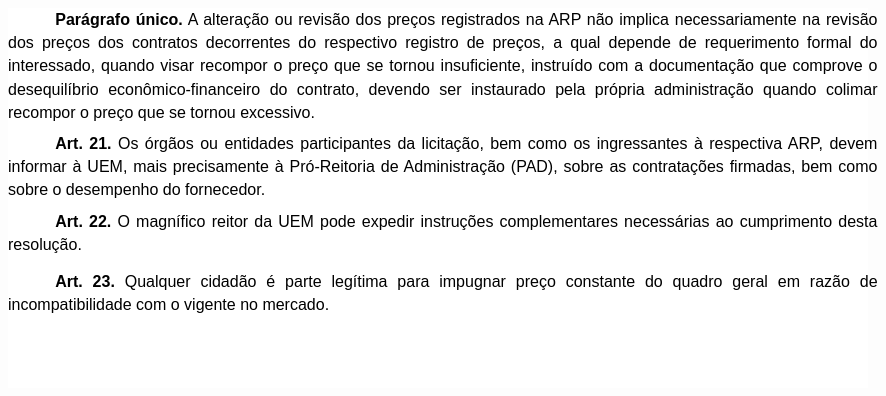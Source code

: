 <p class=MsoNormal style='margin-top:0cm;margin-right:-7.1pt;margin-bottom:
6.0pt;margin-left:0cm;text-align:justify;text-indent:35.45pt'><b><span
style='font-size:12.0pt;font-family:"Arial","sans-serif";color:black'>Parágrafo
único.</span></b><span style='font-size:12.0pt;font-family:"Arial","sans-serif";
color:black'> A alteração ou revisão dos preços registrados na ARP não implica
necessariamente na revisão dos preços dos contratos decorrentes do respectivo
registro de preços, a qual depende de requerimento formal do interessado,
quando visar recompor o preço que se tornou insuficiente, instruído com a
documentação que comprove o desequilíbrio econômico-financeiro do contrato,
devendo ser instaurado pela própria administração quando colimar recompor o
preço que se tornou excessivo.<o:p></o:p></span></p>

<p class=MsoNormal style='margin-top:0cm;margin-right:-7.1pt;margin-bottom:
6.0pt;margin-left:0cm;text-align:justify;text-indent:35.45pt'><b><span
style='font-size:12.0pt;font-family:"Arial","sans-serif";color:black'>Art. 21.</span></b><span
style='font-size:12.0pt;font-family:"Arial","sans-serif";color:black'> Os
órgãos ou entidades participantes da licitação, bem como os ingressantes à
respectiva ARP, devem informar à UEM, mais precisamente à Pró-Reitoria de
Administração (PAD), sobre as contratações firmadas, bem como sobre o
desempenho do fornecedor.<o:p></o:p></span></p>

<p class=MsoNormal style='margin-top:0cm;margin-right:-7.1pt;margin-bottom:
6.0pt;margin-left:0cm;text-align:justify;text-indent:35.45pt'><b><span
style='font-size:12.0pt;font-family:"Arial","sans-serif";color:black'>Art. 22.</span></b><span
style='font-size:12.0pt;font-family:"Arial","sans-serif";color:black'> O magnífico
reitor da UEM pode expedir instruções complementares necessárias ao cumprimento
desta resolução.<o:p></o:p></span></p>

<p class=MsoNormal style='margin-right:-7.15pt;text-align:justify;text-indent:
35.4pt'><b><span style='font-size:12.0pt;font-family:"Arial","sans-serif";
color:black'>Art. 23.</span></b><span style='font-size:12.0pt;font-family:"Arial","sans-serif";
color:black'> Qualquer cidadão é parte legítima para impugnar preço constante
do quadro geral em razão de incompatibilidade com o vigente no mercado.<o:p></o:p></span></p>

<p class=MsoNormal style='margin-right:-7.15pt'><span style='font-size:12.0pt;
font-family:"Arial","sans-serif";color:black'><o:p>&nbsp;</o:p></span></p>

<p align=right style='margin:0cm;margin-bottom:.0001pt;text-align:right;
text-indent:35.45pt'><span style='font-size:9.0pt;mso-bidi-font-family:Arial;
mso-no-proof:yes'><o:p>&nbsp;</o:p></span></p>

</div>

</body>
